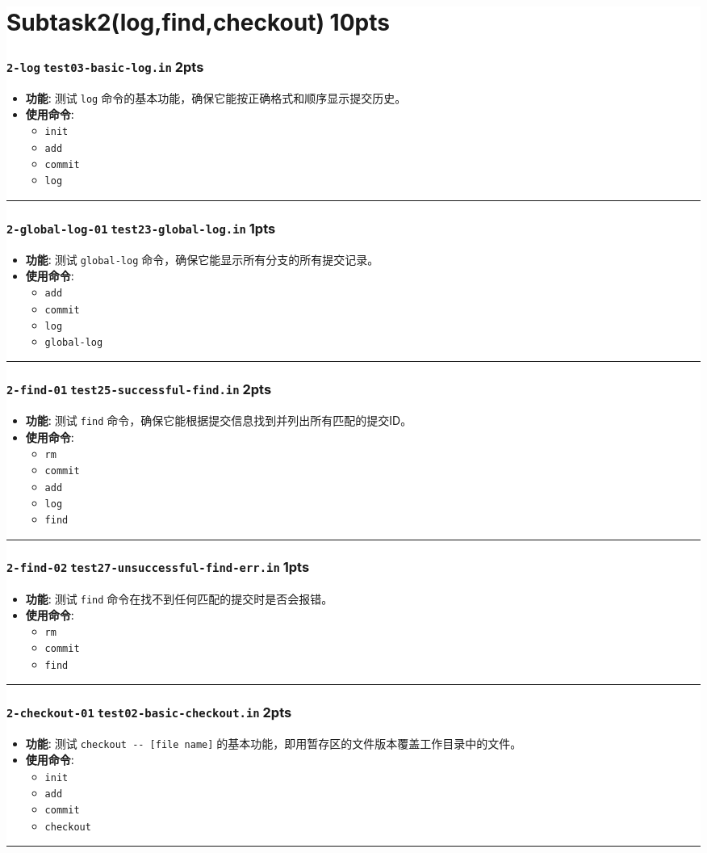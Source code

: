 
# Subtask2(log,find,checkout) 10pts

### `2-log` `test03-basic-log.in` 2pts
*   **功能**: 测试 `log` 命令的基本功能，确保它能按正确格式和顺序显示提交历史。
*   **使用命令**:
    *   `init`
    *   `add`
    *   `commit`
    *   `log`

---

### `2-global-log-01` `test23-global-log.in` 1pts
*   **功能**: 测试 `global-log` 命令，确保它能显示所有分支的所有提交记录。
*   **使用命令**:
    *   `add`
    *   `commit`
    *   `log`
    *   `global-log`

---

### `2-find-01` `test25-successful-find.in` 2pts
*   **功能**: 测试 `find` 命令，确保它能根据提交信息找到并列出所有匹配的提交ID。
*   **使用命令**:
    *   `rm`
    *   `commit`
    *   `add`
    *   `log`
    *   `find`

---

### `2-find-02` `test27-unsuccessful-find-err.in` 1pts
*   **功能**: 测试 `find` 命令在找不到任何匹配的提交时是否会报错。
*   **使用命令**:
    *   `rm`
    *   `commit`
    *   `find`

---

### `2-checkout-01` `test02-basic-checkout.in` 2pts
*   **功能**: 测试 `checkout -- [file name]` 的基本功能，即用暂存区的文件版本覆盖工作目录中的文件。
*   **使用命令**:
    *   `init`
    *   `add`
    *   `commit`
    *   `checkout`

---
